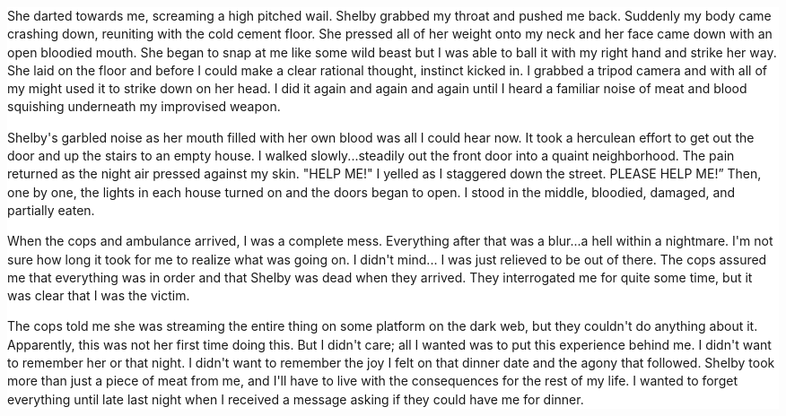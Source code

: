 She darted towards me, screaming a high pitched wail. Shelby grabbed my throat and pushed me back. Suddenly my body came crashing down, reuniting with the cold cement floor. She pressed all of her weight onto my neck and her face came down with an open bloodied mouth. She began to snap at me like some wild beast but I was able to ball it with my right hand and strike her way. She laid on the floor and before I could make a clear rational thought, instinct kicked in. I grabbed a tripod camera and with all of my might used it to strike down on her head. I did it again and again and again until I heard a familiar noise of meat and blood squishing underneath my improvised weapon. 

Shelby's garbled noise as her mouth filled with her own blood was all I could hear now. It took a herculean effort to get out the door and up the stairs to an empty house. I walked slowly...steadily out the front door into a quaint neighborhood. The pain returned as the night air pressed against my skin. "HELP ME!" I yelled as I staggered down the street. PLEASE HELP ME!” Then, one by one, the lights in each house turned on and the doors began to open. I stood in the middle, bloodied, damaged, and partially eaten.

When the cops and ambulance arrived, I was a complete mess. Everything after that was a blur...a hell within a nightmare. I'm not sure how long it took for me to realize what was going on. I didn't mind... I was just relieved to be out of there. The cops assured me that everything was in order and that Shelby was dead when they arrived. They interrogated me for quite some time, but it was clear that I was the victim.

The cops told me she was streaming the entire thing on some platform on the dark web, but they couldn't do anything about it. Apparently, this was not her first time doing this. But I didn't care; all I wanted was to put this experience behind me. I didn't want to remember her or that night. I didn't want to remember the joy I felt on that dinner date and the agony that followed. Shelby took more than just a piece of meat from me, and I'll have to live with the consequences for the rest of my life. I wanted to forget everything until late last night when I received a message asking if they could have me for dinner.